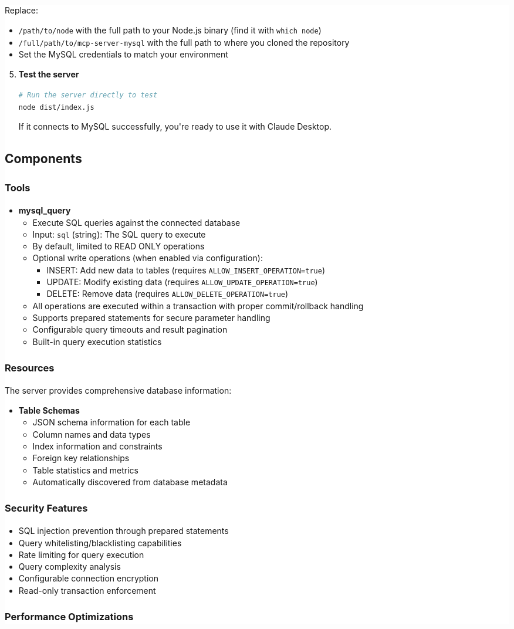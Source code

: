    Replace:
   - `/path/to/node` with the full path to your Node.js binary (find it with `which node`)
   - `/full/path/to/mcp-server-mysql` with the full path to where you cloned the repository
   - Set the MySQL credentials to match your environment

5. **Test the server**
   ```bash
   # Run the server directly to test
   node dist/index.js
   ```

   If it connects to MySQL successfully, you're ready to use it with Claude Desktop.

## Components

### Tools

- **mysql_query**
  - Execute SQL queries against the connected database
  - Input: `sql` (string): The SQL query to execute
  - By default, limited to READ ONLY operations
  - Optional write operations (when enabled via configuration):
    - INSERT: Add new data to tables (requires `ALLOW_INSERT_OPERATION=true`)
    - UPDATE: Modify existing data (requires `ALLOW_UPDATE_OPERATION=true`)
    - DELETE: Remove data (requires `ALLOW_DELETE_OPERATION=true`)
  - All operations are executed within a transaction with proper commit/rollback handling
  - Supports prepared statements for secure parameter handling
  - Configurable query timeouts and result pagination
  - Built-in query execution statistics

### Resources

The server provides comprehensive database information:

- **Table Schemas**
  - JSON schema information for each table
  - Column names and data types
  - Index information and constraints
  - Foreign key relationships
  - Table statistics and metrics
  - Automatically discovered from database metadata

### Security Features

- SQL injection prevention through prepared statements
- Query whitelisting/blacklisting capabilities
- Rate limiting for query execution
- Query complexity analysis
- Configurable connection encryption
- Read-only transaction enforcement

### Performance Optimizations
